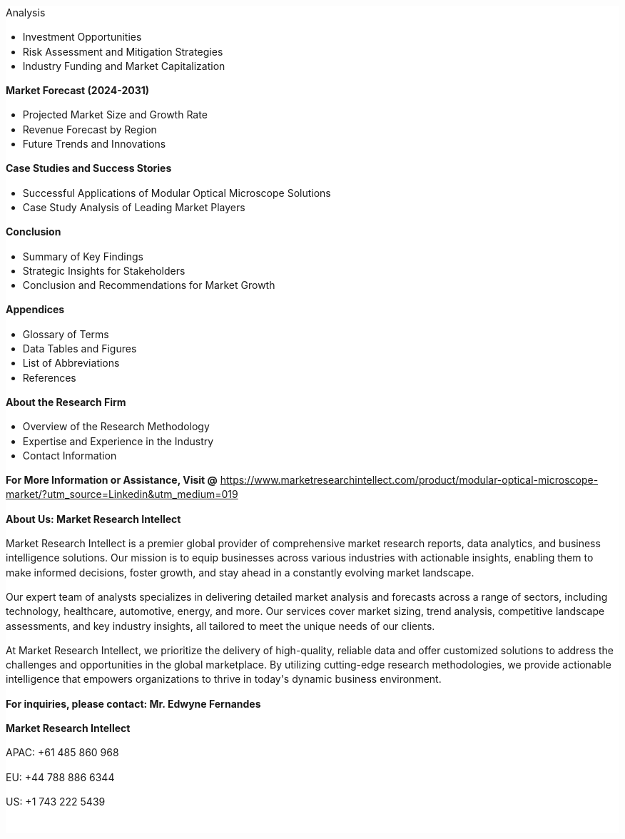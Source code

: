 Analysis</strong></p><ul><li>Investment Opportunities</li><li>Risk Assessment and Mitigation Strategies</li><li>Industry Funding and Market Capitalization</li></ul><p><strong>Market Forecast (2024-2031)</strong></p><ul><li>Projected Market Size and Growth Rate</li><li>Revenue Forecast by Region</li><li>Future Trends and Innovations</li></ul><p><strong>Case Studies and Success Stories</strong></p><ul><li>Successful Applications of Modular Optical Microscope Solutions</li><li>Case Study Analysis of Leading Market Players</li></ul><p><strong>Conclusion</strong></p><ul><li>Summary of Key Findings</li><li>Strategic Insights for Stakeholders</li><li>Conclusion and Recommendations for Market Growth</li></ul><p><strong>Appendices</strong></p><ul><li>Glossary of Terms</li><li>Data Tables and Figures</li><li>List of Abbreviations</li><li>References</li></ul><p><strong>About the Research Firm</strong></p><ul><li>Overview of the Research Methodology</li><li>Expertise and Experience in the Industry</li><li>Contact Information</li></ul></div><div class="article-main__content" data-test-id="publishing-text-block"><p><span class="font-[700]"><strong>For More Information or Assistance, Visit @</strong>&nbsp;<a href="https://www.marketresearchintellect.com/product/modular-optical-microscope-market/?utm_source=Linkedin&utm_medium=019">https://www.marketresearchintellect.com/product/modular-optical-microscope-market/?utm_source=Linkedin&utm_medium=019</a></span></p><p><strong>About Us: Market Research Intellect</strong></p><p>Market Research Intellect is a premier global provider of comprehensive market research reports, data analytics, and business intelligence solutions. Our mission is to equip businesses across various industries with actionable insights, enabling them to make informed decisions, foster growth, and stay ahead in a constantly evolving market landscape.</p><p>Our expert team of analysts specializes in delivering detailed market analysis and forecasts across a range of sectors, including technology, healthcare, automotive, energy, and more. Our services cover market sizing, trend analysis, competitive landscape assessments, and key industry insights, all tailored to meet the unique needs of our clients.</p><p>At Market Research Intellect, we prioritize the delivery of high-quality, reliable data and offer customized solutions to address the challenges and opportunities in the global marketplace. By utilizing cutting-edge research methodologies, we provide actionable intelligence that empowers organizations to thrive in today's dynamic business environment.</p><p><strong>For inquiries, please contact: Mr. Edwyne Fernandes</strong></p><p><strong>Market Research Intellect</strong></p><p>APAC: +61 485 860 968</p><p>EU: +44 788 886 6344</p><p>US: +1 743 222 5439</p></div><div class="article-main__content" data-test-id="publishing-text-block">&nbsp;</div>
